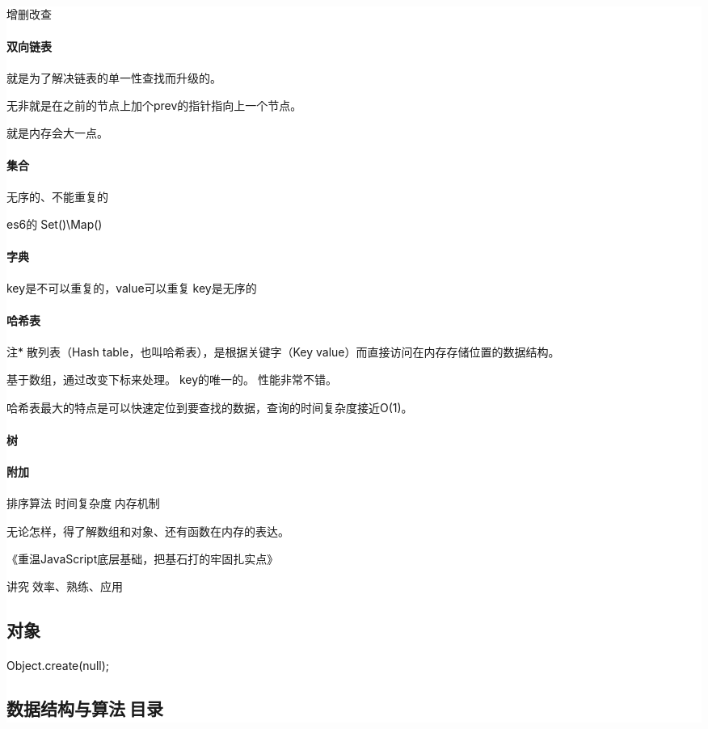 
增删改查

#### 双向链表

就是为了解决链表的单一性查找而升级的。

无非就是在之前的节点上加个prev的指针指向上一个节点。

就是内存会大一点。

#### 集合

无序的、不能重复的

es6的 Set()\Map()



#### 字典

key是不可以重复的，value可以重复
key是无序的


#### 哈希表

注* 散列表（Hash table，也叫哈希表），是根据关键字（Key value）而直接访问在内存存储位置的数据结构。

基于数组，通过改变下标来处理。
key的唯一的。
性能非常不错。

哈希表最大的特点是可以快速定位到要查找的数据，查询的时间复杂度接近O(1)。


#### 树




#### 附加

排序算法
时间复杂度
内存机制

无论怎样，得了解数组和对象、还有函数在内存的表达。

《重温JavaScript底层基础，把基石打的牢固扎实点》



讲究 效率、熟练、应用


## 对象

Object.create(null);


## 数据结构与算法 目录
